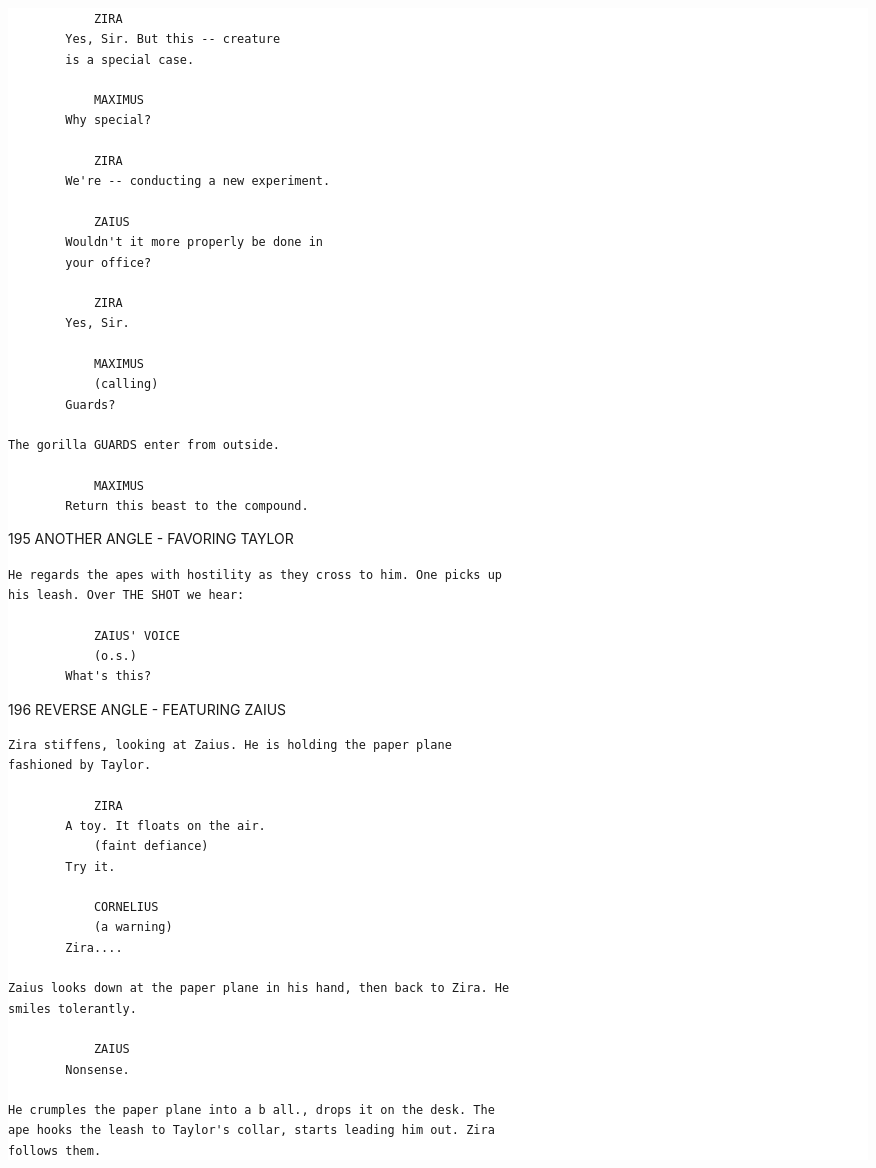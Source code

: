				ZIRA
			Yes, Sir. But this -- creature
			is a special case.

				MAXIMUS
			Why special?

				ZIRA 
			We're -- conducting a new experiment.

				ZAIUS 
			Wouldn't it more properly be done in 
			your office?

				ZIRA
			Yes, Sir.

				MAXIMUS 
				(calling)
			Guards?

	The gorilla GUARDS enter from outside.

				MAXIMUS
			Return this beast to the compound.

195	ANOTHER ANGLE - FAVORING TAYLOR

	He regards the apes with hostility as they cross to him. One picks up 
	his leash. Over THE SHOT we hear:

				ZAIUS' VOICE
				(o.s.) 
			What's this?

196	REVERSE ANGLE - FEATURING ZAIUS

	Zira stiffens, looking at Zaius. He is holding the paper plane
	fashioned by Taylor.

				ZIRA
			A toy. It floats on the air.
				(faint defiance)
			Try it.

				CORNELIUS
				(a warning)
			Zira....

	Zaius looks down at the paper plane in his hand, then back to Zira. He 
	smiles tolerantly.

				ZAIUS
			Nonsense.

	He crumples the paper plane into a b all., drops it on the desk. The 
	ape hooks the leash to Taylor's collar, starts leading him out. Zira 
	follows them.
